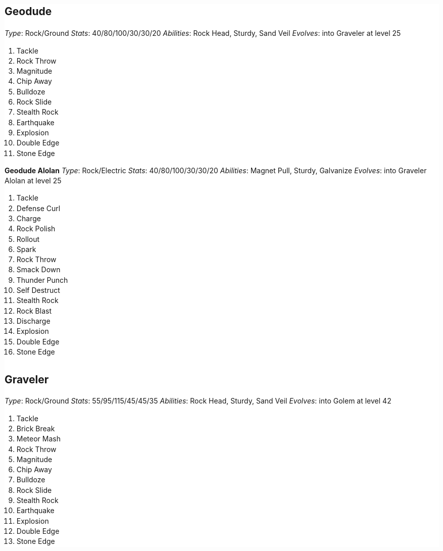 ## Geodude
_Type_: Rock/Ground
_Stats_: 40/80/100/30/30/20
_Abilities_: Rock Head, Sturdy, Sand Veil
_Evolves_: into Graveler at level 25

 1. Tackle
 4. Rock Throw
12. Magnitude
18. Chip Away
22. Bulldoze
24. Rock Slide
28. Stealth Rock
34. Earthquake
38. Explosion
44. Double Edge
48. Stone Edge

**Geodude Alolan**
_Type_: Rock/Electric
_Stats_: 40/80/100/30/30/20
_Abilities_: Magnet Pull, Sturdy, Galvanize
_Evolves_: into Graveler Alolan at level 25

 1. Tackle
 1. Defense Curl
 4. Charge
 6. Rock Polish
10. Rollout
12. Spark
16. Rock Throw
18. Smack Down
22. Thunder Punch
24. Self Destruct
28. Stealth Rock
30. Rock Blast
34. Discharge
36. Explosion
40. Double Edge
42. Stone Edge

## Graveler
_Type_: Rock/Ground
_Stats_: 55/95/115/45/45/35
_Abilities_: Rock Head, Sturdy, Sand Veil
_Evolves_: into Golem at level 42

 1. Tackle
 1. Brick Break
 1. Meteor Mash
 4. Rock Throw
12. Magnitude
18. Chip Away
22. Bulldoze
24. Rock Slide
28. Stealth Rock
34. Earthquake
38. Explosion
44. Double Edge
48. Stone Edge
